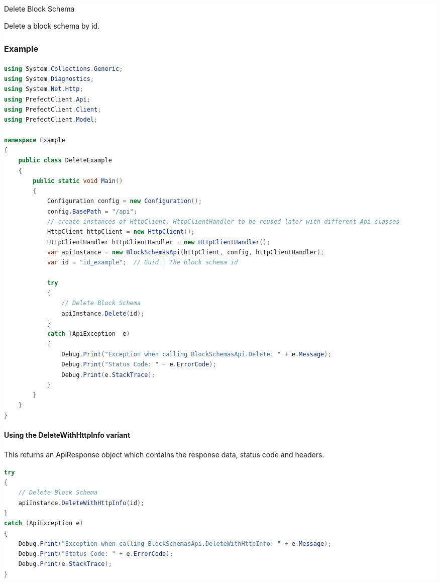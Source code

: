 Delete Block Schema

Delete a block schema by id.

### Example
```csharp
using System.Collections.Generic;
using System.Diagnostics;
using System.Net.Http;
using PrefectClient.Api;
using PrefectClient.Client;
using PrefectClient.Model;

namespace Example
{
    public class DeleteExample
    {
        public static void Main()
        {
            Configuration config = new Configuration();
            config.BasePath = "/api";
            // create instances of HttpClient, HttpClientHandler to be reused later with different Api classes
            HttpClient httpClient = new HttpClient();
            HttpClientHandler httpClientHandler = new HttpClientHandler();
            var apiInstance = new BlockSchemasApi(httpClient, config, httpClientHandler);
            var id = "id_example";  // Guid | The block schema id

            try
            {
                // Delete Block Schema
                apiInstance.Delete(id);
            }
            catch (ApiException  e)
            {
                Debug.Print("Exception when calling BlockSchemasApi.Delete: " + e.Message);
                Debug.Print("Status Code: " + e.ErrorCode);
                Debug.Print(e.StackTrace);
            }
        }
    }
}
```

#### Using the DeleteWithHttpInfo variant
This returns an ApiResponse object which contains the response data, status code and headers.

```csharp
try
{
    // Delete Block Schema
    apiInstance.DeleteWithHttpInfo(id);
}
catch (ApiException e)
{
    Debug.Print("Exception when calling BlockSchemasApi.DeleteWithHttpInfo: " + e.Message);
    Debug.Print("Status Code: " + e.ErrorCode);
    Debug.Print(e.StackTrace);
}
```
